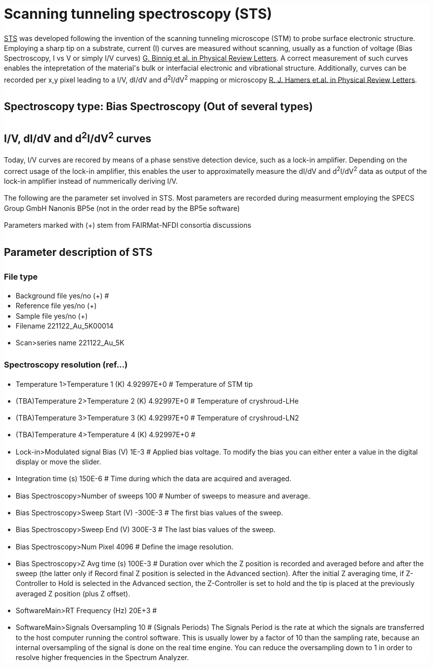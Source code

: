 # Scanning tunneling spectroscopy (STS)
[STS](https://en.wikipedia.org/wiki/Scanning_tunneling_spectroscopy) was developed following the invention of the scanning tunneling microscope (STM) to probe surface electronic structure. Employing a sharp tip on a substrate, current (I) curves are measured without scanning, usually as a function of voltage (Bias Spectroscopy, I vs V or simply I/V curves) [G. Binnig et al. in Physical Review Letters](https://journals.aps.org/prl/abstract/10.1103/PhysRevLett.55.991). A correct measurement of such curves enables the intepretation of the material's bulk or interfacial electronic and vibrational structure. Additionally, curves can be recorded per x,y pixel leading to a I/V, dI/dV and d<sup>2</sup>I/dV<sup>2</sup> mapping or microscopy [R. J. Hamers et.al. in Physical Review Letters](https://journals.aps.org/prl/abstract/10.1103/PhysRevLett.56.1972). 

## Spectroscopy type: Bias Spectroscopy (Out of several types)
## I/V, dI/dV and d<sup>2</sup>I/dV<sup>2</sup> curves
Today, I/V curves are recored by means of a phase senstive detection device, such as a lock-in amplifier. Depending on the correct usage of the lock-in amplifier, this enables the user to approximatelly measure the dI/dV and d<sup>2</sup>I/dV<sup>2</sup> data as output of the lock-in amplifier instead of nummerically deriving I/V. 

The following are the parameter set involved in STS. Most parameters are recorded during measurment employing the SPECS Group GmbH Nanonis BP5e (not in the order read by the BP5e software)  
	
Parameters marked with (+) stem from FAIRMat-NFDI consortia discussions

## Parameter description of STS
### File type
+ Background file yes/no (+) #
+ Reference file yes/no (+)
+ Sample file yes/no (+)
+ Filename 221122_Au_5K00014	
- Scan>series name	221122_Au_5K	
	
### Spectroscopy resolution (ref...)
- Temperature 1>Temperature 1 (K)	4.92997E+0	# Temperature of STM tip
- (TBA)Temperature 2>Temperature 2 (K)	4.92997E+0	# Temperature of cryshroud-LHe
- (TBA)Temperature 3>Temperature 3 (K)	4.92997E+0	# Temperature of cryshroud-LN2
- (TBA)Temperature 4>Temperature 4 (K)	4.92997E+0	#
- Lock-in>Modulated signal	Bias (V)	1E-3 # Applied bias voltage. To modify the bias you can either enter a value in the digital display or move the slider.


- Integration time (s)	150E-6 # Time during which the data are acquired and averaged.
- Bias Spectroscopy>Number of sweeps	100	 # Number of sweeps to measure and average.
- Bias Spectroscopy>Sweep Start (V)	-300E-3  # The first bias values of the sweep.	
- Bias Spectroscopy>Sweep End (V)	300E-3	 # The last bias values of the sweep.
- Bias Spectroscopy>Num Pixel	4096	# Define the image resolution. 
- Bias Spectroscopy>Z Avg time (s)	100E-3 # Duration over which the Z position is recorded and averaged before and after the sweep (the latter only if Record final Z position is selected in the Advanced section). After the initial Z averaging time, if Z-Controller to Hold is selected in the Advanced section, the Z-Controller is set to hold and the tip is placed at the previously averaged Z position (plus Z offset).
- SoftwareMain>RT Frequency (Hz)	20E+3	# 
- SoftwareMain>Signals Oversampling	10	# (Signals Periods) The Signals Period is the rate at which the signals are transferred to the host computer running the control software. This is usually lower by a factor of 10 than the sampling rate, because an internal oversampling of the signal is done on the real time engine. You can reduce the oversampling down to 1 in order to resolve higher frequencies in the Spectrum Analyzer.